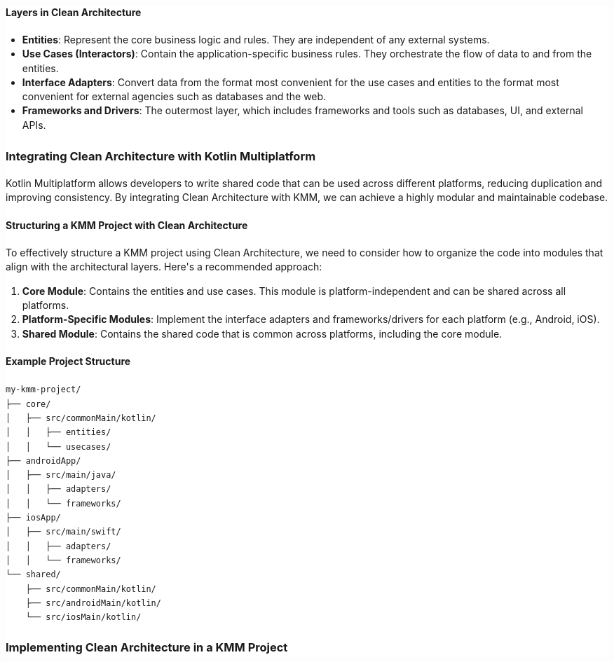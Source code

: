#### Layers in Clean Architecture

- **Entities**: Represent the core business logic and rules. They are independent of any external systems.
- **Use Cases (Interactors)**: Contain the application-specific business rules. They orchestrate the flow of data to and from the entities.
- **Interface Adapters**: Convert data from the format most convenient for the use cases and entities to the format most convenient for external agencies such as databases and the web.
- **Frameworks and Drivers**: The outermost layer, which includes frameworks and tools such as databases, UI, and external APIs.

### Integrating Clean Architecture with Kotlin Multiplatform

Kotlin Multiplatform allows developers to write shared code that can be used across different platforms, reducing duplication and improving consistency. By integrating Clean Architecture with KMM, we can achieve a highly modular and maintainable codebase.

#### Structuring a KMM Project with Clean Architecture

To effectively structure a KMM project using Clean Architecture, we need to consider how to organize the code into modules that align with the architectural layers. Here's a recommended approach:

1. **Core Module**: Contains the entities and use cases. This module is platform-independent and can be shared across all platforms.
2. **Platform-Specific Modules**: Implement the interface adapters and frameworks/drivers for each platform (e.g., Android, iOS).
3. **Shared Module**: Contains the shared code that is common across platforms, including the core module.

#### Example Project Structure

```
my-kmm-project/
├── core/
│   ├── src/commonMain/kotlin/
│   │   ├── entities/
│   │   └── usecases/
├── androidApp/
│   ├── src/main/java/
│   │   ├── adapters/
│   │   └── frameworks/
├── iosApp/
│   ├── src/main/swift/
│   │   ├── adapters/
│   │   └── frameworks/
└── shared/
    ├── src/commonMain/kotlin/
    ├── src/androidMain/kotlin/
    └── src/iosMain/kotlin/
```

### Implementing Clean Architecture in a KMM Project
